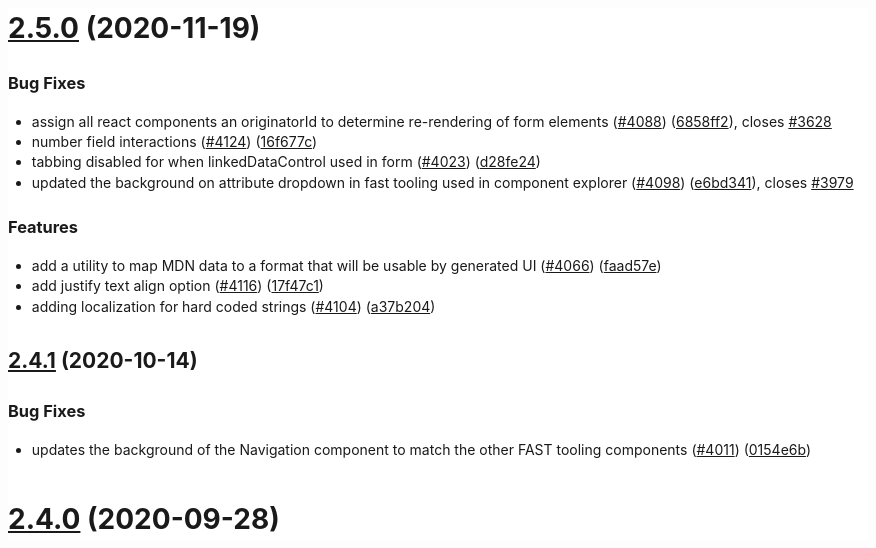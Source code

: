 # [2.5.0](https://github.com/Microsoft/fast/compare/@microsoft/fast-tooling-react@2.4.1...@microsoft/fast-tooling-react@2.5.0) (2020-11-19)


### Bug Fixes

* assign all react components an originatorId to determine re-rendering of form elements ([#4088](https://github.com/Microsoft/fast/issues/4088)) ([6858ff2](https://github.com/Microsoft/fast/commit/6858ff266dbf1f7957bd08d13645ca0fad31552c)), closes [#3628](https://github.com/Microsoft/fast/issues/3628)
* number field interactions ([#4124](https://github.com/Microsoft/fast/issues/4124)) ([16f677c](https://github.com/Microsoft/fast/commit/16f677c1690c6442f2d3152a4c7790002d54c4c5))
* tabbing disabled for when linkedDataControl used in form ([#4023](https://github.com/Microsoft/fast/issues/4023)) ([d28fe24](https://github.com/Microsoft/fast/commit/d28fe24595712a6533271c1dd31b9b3a33d64157))
* updated the background on attribute dropdown in fast tooling used in component explorer ([#4098](https://github.com/Microsoft/fast/issues/4098)) ([e6bd341](https://github.com/Microsoft/fast/commit/e6bd3416cc9f181156c66027b90ee2a517a309bc)), closes [#3979](https://github.com/Microsoft/fast/issues/3979)


### Features

* add a utility to map MDN data to a format that will be usable by generated UI ([#4066](https://github.com/Microsoft/fast/issues/4066)) ([faad57e](https://github.com/Microsoft/fast/commit/faad57ee3982832c67d01f1c00047665727e2c6f))
* add justify text align option ([#4116](https://github.com/Microsoft/fast/issues/4116)) ([17f47c1](https://github.com/Microsoft/fast/commit/17f47c1e623e901a4d63e3b3a01aa29c14716646))
* adding localization for hard coded strings ([#4104](https://github.com/Microsoft/fast/issues/4104)) ([a37b204](https://github.com/Microsoft/fast/commit/a37b2048d967d54be7781d27693e7495e1027b7f))





## [2.4.1](https://github.com/Microsoft/fast/compare/@microsoft/fast-tooling-react@2.4.0...@microsoft/fast-tooling-react@2.4.1) (2020-10-14)


### Bug Fixes

* updates the background of the Navigation component to match the other FAST tooling components ([#4011](https://github.com/Microsoft/fast/issues/4011)) ([0154e6b](https://github.com/Microsoft/fast/commit/0154e6b33bca6ca0d3e394b8c9a6df769ec17f46))





# [2.4.0](https://github.com/Microsoft/fast/compare/@microsoft/fast-tooling-react@2.3.5...@microsoft/fast-tooling-react@2.4.0) (2020-09-28)
